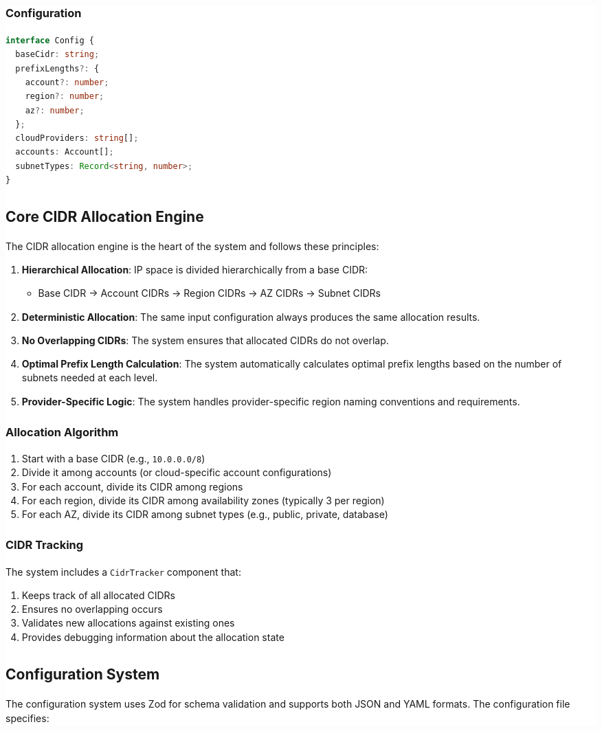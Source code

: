 ### Configuration

```typescript
interface Config {
  baseCidr: string;
  prefixLengths?: {
    account?: number;
    region?: number;
    az?: number;
  };
  cloudProviders: string[];
  accounts: Account[];
  subnetTypes: Record<string, number>;
}
```

## Core CIDR Allocation Engine

The CIDR allocation engine is the heart of the system and follows these principles:

1. **Hierarchical Allocation**: IP space is divided hierarchically from a base CIDR:
   - Base CIDR → Account CIDRs → Region CIDRs → AZ CIDRs → Subnet CIDRs

2. **Deterministic Allocation**: The same input configuration always produces the same allocation results.

3. **No Overlapping CIDRs**: The system ensures that allocated CIDRs do not overlap.

4. **Optimal Prefix Length Calculation**: The system automatically calculates optimal prefix lengths based on the number of subnets needed at each level.

5. **Provider-Specific Logic**: The system handles provider-specific region naming conventions and requirements.

### Allocation Algorithm

1. Start with a base CIDR (e.g., `10.0.0.0/8`)
2. Divide it among accounts (or cloud-specific account configurations)
3. For each account, divide its CIDR among regions
4. For each region, divide its CIDR among availability zones (typically 3 per region)
5. For each AZ, divide its CIDR among subnet types (e.g., public, private, database)

### CIDR Tracking

The system includes a `CidrTracker` component that:
1. Keeps track of all allocated CIDRs
2. Ensures no overlapping occurs
3. Validates new allocations against existing ones
4. Provides debugging information about the allocation state

## Configuration System

The configuration system uses Zod for schema validation and supports both JSON and YAML formats. The configuration file specifies:
